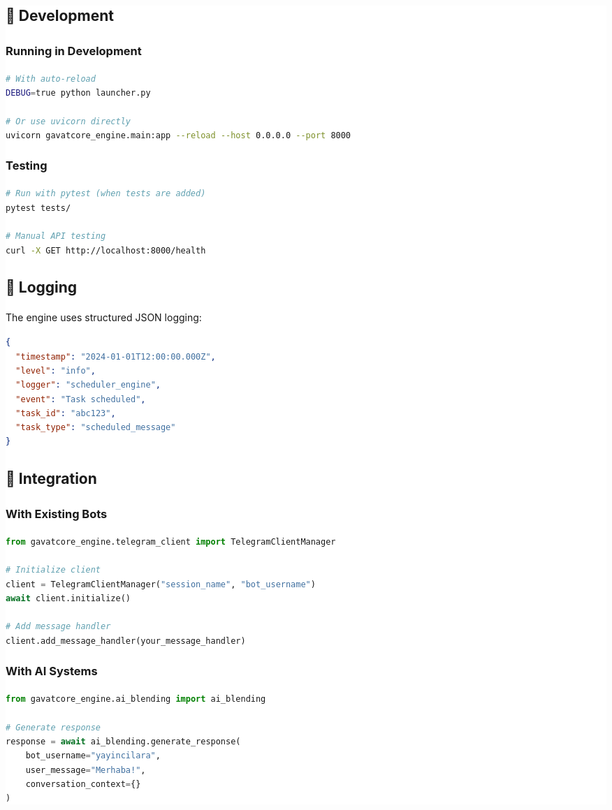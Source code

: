 ## 🔧 Development

### Running in Development
```bash
# With auto-reload
DEBUG=true python launcher.py

# Or use uvicorn directly
uvicorn gavatcore_engine.main:app --reload --host 0.0.0.0 --port 8000
```

### Testing
```bash
# Run with pytest (when tests are added)
pytest tests/

# Manual API testing
curl -X GET http://localhost:8000/health
```

## 📝 Logging

The engine uses structured JSON logging:

```json
{
  "timestamp": "2024-01-01T12:00:00.000Z",
  "level": "info",
  "logger": "scheduler_engine",
  "event": "Task scheduled",
  "task_id": "abc123",
  "task_type": "scheduled_message"
}
```

## 🤝 Integration

### With Existing Bots
```python
from gavatcore_engine.telegram_client import TelegramClientManager

# Initialize client
client = TelegramClientManager("session_name", "bot_username")
await client.initialize()

# Add message handler
client.add_message_handler(your_message_handler)
```

### With AI Systems
```python
from gavatcore_engine.ai_blending import ai_blending

# Generate response
response = await ai_blending.generate_response(
    bot_username="yayincilara",
    user_message="Merhaba!",
    conversation_context={}
)
```

